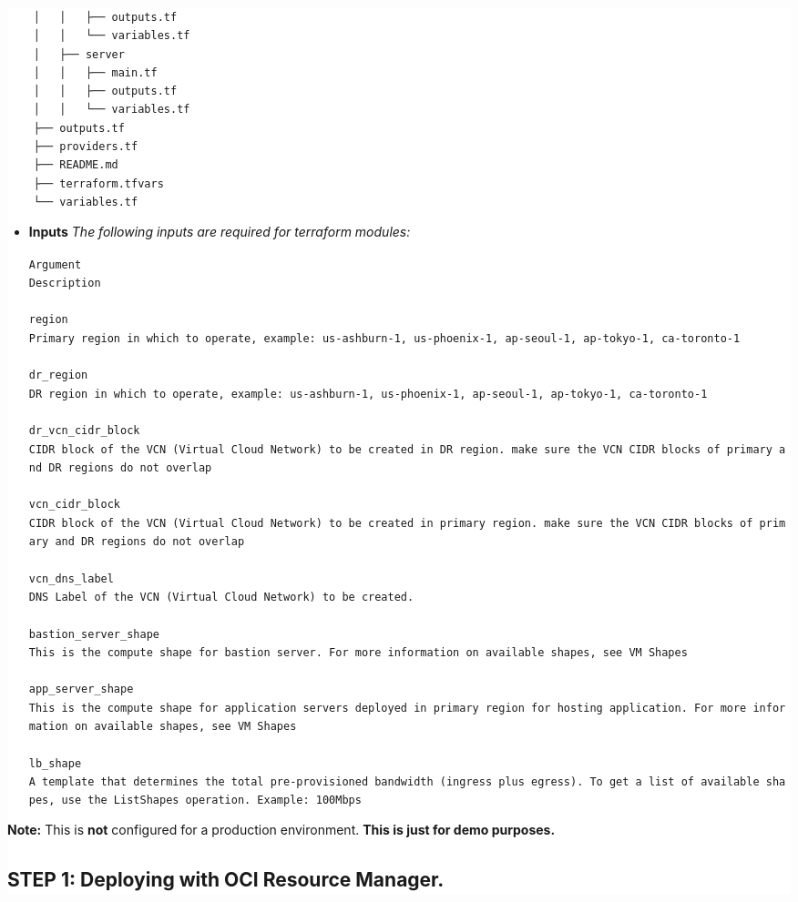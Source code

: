        │   │   ├── outputs.tf
        │   │   └── variables.tf
        │   ├── server
        │   │   ├── main.tf
        │   │   ├── outputs.tf
        │   │   └── variables.tf
        ├── outputs.tf
        ├── providers.tf
        ├── README.md
        ├── terraform.tfvars
        └── variables.tf

* **Inputs**
    *The following inputs are required for terraform modules:*

    ```
    Argument
    Description

    region
    Primary region in which to operate, example: us-ashburn-1, us-phoenix-1, ap-seoul-1, ap-tokyo-1, ca-toronto-1 

    dr_region
    DR region in which to operate, example: us-ashburn-1, us-phoenix-1, ap-seoul-1, ap-tokyo-1, ca-toronto-1

    dr_vcn_cidr_block
    CIDR block of the VCN (Virtual Cloud Network) to be created in DR region. make sure the VCN CIDR blocks of primary and DR regions do not overlap

    vcn_cidr_block
    CIDR block of the VCN (Virtual Cloud Network) to be created in primary region. make sure the VCN CIDR blocks of primary and DR regions do not overlap

    vcn_dns_label
    DNS Label of the VCN (Virtual Cloud Network) to be created.

    bastion_server_shape
    This is the compute shape for bastion server. For more information on available shapes, see VM Shapes

    app_server_shape
    This is the compute shape for application servers deployed in primary region for hosting application. For more information on available shapes, see VM Shapes

    lb_shape
    A template that determines the total pre-provisioned bandwidth (ingress plus egress). To get a list of available shapes, use the ListShapes operation. Example: 100Mbps
    ```
**Note:** This is **not** configured for a production environment. **This is just for demo purposes.**

## **STEP 1:** Deploying with OCI Resource Manager.
